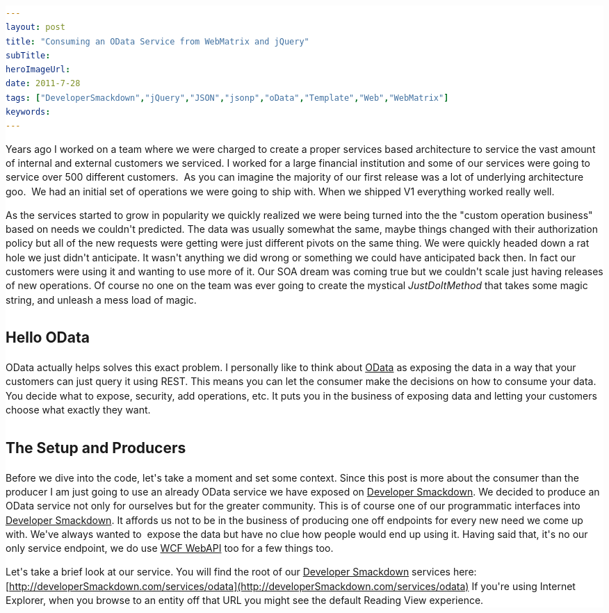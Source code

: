 ```yaml
---
layout: post 
title: "Consuming an OData Service from WebMatrix and jQuery"
subTitle: 
heroImageUrl: 
date: 2011-7-28
tags: ["DeveloperSmackdown","jQuery","JSON","jsonp","oData","Template","Web","WebMatrix"]
keywords: 
---
```


Years ago I worked on a team where we were charged to create a proper services based architecture to service the vast amount of internal and external customers we serviced. I worked for a large financial institution and some of our services were going to service over 500 different customers.&#160; As you can imagine the majority of our first release was a lot of underlying architecture goo.&#160; We had an initial set of operations we were going to ship with. When we shipped V1 everything worked really well. 

As the services started to grow in popularity we quickly realized we were being turned into the the "custom operation business" based on needs we couldn't predicted. The data was usually somewhat the same, maybe things changed with their authorization policy but all of the new requests were getting were just different pivots on the same thing. We were quickly headed down a rat hole we just didn't anticipate. It wasn't anything we did wrong or something we could have anticipated back then. In fact our customers were using it and wanting to use more of it. Our SOA dream was coming true but we couldn't scale just having releases of new operations. Of course no one on the team was ever going to create the mystical _JustDoItMethod_ that takes some magic string, and unleash a mess load of magic.

## Hello OData

OData actually helps solves this exact problem. I personally like to think about [OData](http://odata.org) as exposing the data in a way that your customers can just query it using REST. This means you can let the consumer make the decisions on how to consume your data. You decide what to expose, security, add operations, etc. It puts you in the business of exposing data and letting your customers choose what exactly they want. 

## The Setup and Producers

Before we dive into the code, let's take a moment and set some context. Since this post is more about the consumer than the producer I am just going to use an already OData service we have exposed on [Developer Smackdown](http://developersmackdown.com/). We decided to produce an OData service not only for ourselves but for the greater community. This is of course one of our programmatic interfaces into [Developer Smackdown](http://developersmackdown.com/). It affords us not to be in the business of producing one off endpoints for every new need we come up with. We've always wanted to&#160; expose the data but have no clue how people would end up using it. Having said that, it's no our only service endpoint, we do use [WCF WebAPI](http://wcf.codeplex.com/) too for a few things too.

Let's take a brief look at our service. You will find the root of our [Developer Smackdown](http://developersmackdown.com/) services here: [http://developerSmackdown.com/services/odata](http://developerSmackdown.com/services/odata) If you're using Internet Explorer, when you browse to an entity off that URL you might see the default Reading View experience.

